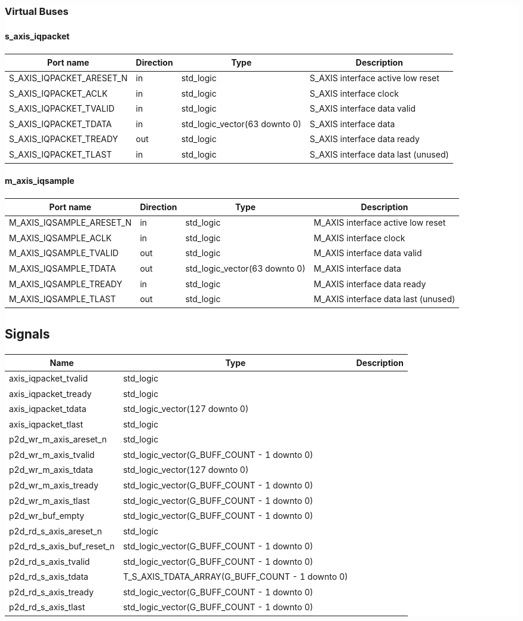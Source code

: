 ### Virtual Buses

#### s_axis_iqpacket

| Port name                | Direction | Type                          | Description                         |
| ------------------------ | --------- | ----------------------------- | ----------------------------------- |
| S_AXIS_IQPACKET_ARESET_N | in        | std_logic                     | S_AXIS interface active low reset   |
| S_AXIS_IQPACKET_ACLK     | in        | std_logic                     | S_AXIS interface clock              |
| S_AXIS_IQPACKET_TVALID   | in        | std_logic                     | S_AXIS interface data valid         |
| S_AXIS_IQPACKET_TDATA    | in        | std_logic_vector(63 downto 0) | S_AXIS interface data               |
| S_AXIS_IQPACKET_TREADY   | out       | std_logic                     | S_AXIS interface data ready         |
| S_AXIS_IQPACKET_TLAST    | in        | std_logic                     | S_AXIS interface data last (unused) |
#### m_axis_iqsample

| Port name                | Direction | Type                          | Description                         |
| ------------------------ | --------- | ----------------------------- | ----------------------------------- |
| M_AXIS_IQSAMPLE_ARESET_N | in        | std_logic                     | M_AXIS interface active low reset   |
| M_AXIS_IQSAMPLE_ACLK     | in        | std_logic                     | M_AXIS interface clock              |
| M_AXIS_IQSAMPLE_TVALID   | out       | std_logic                     | M_AXIS interface data valid         |
| M_AXIS_IQSAMPLE_TDATA    | out       | std_logic_vector(63 downto 0) | M_AXIS interface data               |
| M_AXIS_IQSAMPLE_TREADY   | in        | std_logic                     | M_AXIS interface data ready         |
| M_AXIS_IQSAMPLE_TLAST    | out       | std_logic                     | M_AXIS interface data last (unused) |

## Signals

| Name                      | Type                                                                                     | Description |
| ------------------------- | ---------------------------------------------------------------------------------------- | ----------- |
| axis_iqpacket_tvalid      | std_logic                                                                                |             |
| axis_iqpacket_tready      | std_logic                                                                                |             |
| axis_iqpacket_tdata       | std_logic_vector(127 downto 0)                                                           |             |
| axis_iqpacket_tlast       | std_logic                                                                                |             |
| p2d_wr_m_axis_areset_n    | std_logic                                                                                |             |
| p2d_wr_m_axis_tvalid      | std_logic_vector(G_BUFF_COUNT - 1 downto 0)                                              |             |
| p2d_wr_m_axis_tdata       | std_logic_vector(127 downto 0)                                                           |             |
| p2d_wr_m_axis_tready      | std_logic_vector(G_BUFF_COUNT - 1 downto 0)                                              |             |
| p2d_wr_m_axis_tlast       | std_logic_vector(G_BUFF_COUNT - 1 downto 0)                                              |             |
| p2d_wr_buf_empty          | std_logic_vector(G_BUFF_COUNT - 1 downto 0)                                              |             |
| p2d_rd_s_axis_areset_n    | std_logic                                                                                |             |
| p2d_rd_s_axis_buf_reset_n | std_logic_vector(G_BUFF_COUNT - 1 downto 0)                                              |             |
| p2d_rd_s_axis_tvalid      | std_logic_vector(G_BUFF_COUNT - 1 downto 0)                                              |             |
| p2d_rd_s_axis_tdata       | T_S_AXIS_TDATA_ARRAY(G_BUFF_COUNT - 1 downto 0)                                          |             |
| p2d_rd_s_axis_tready      | std_logic_vector(G_BUFF_COUNT - 1 downto 0)                                              |             |
| p2d_rd_s_axis_tlast       | std_logic_vector(G_BUFF_COUNT - 1 downto 0)                                              |             |